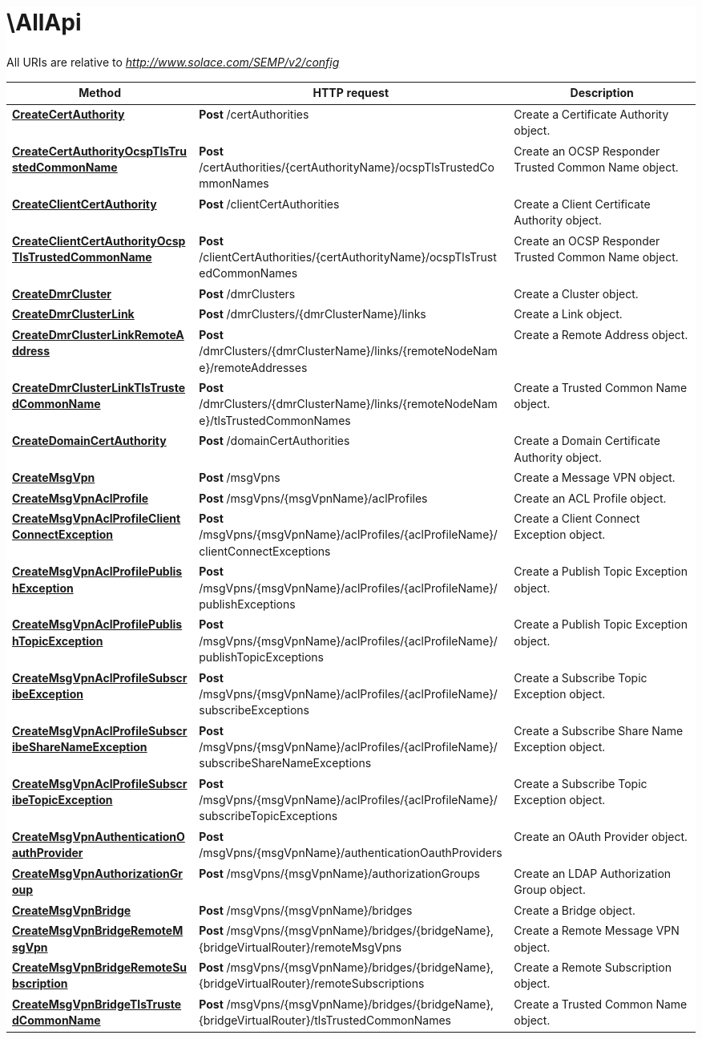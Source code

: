 # \AllApi

All URIs are relative to *http://www.solace.com/SEMP/v2/config*

Method | HTTP request | Description
------------- | ------------- | -------------
[**CreateCertAuthority**](AllApi.md#CreateCertAuthority) | **Post** /certAuthorities | Create a Certificate Authority object.
[**CreateCertAuthorityOcspTlsTrustedCommonName**](AllApi.md#CreateCertAuthorityOcspTlsTrustedCommonName) | **Post** /certAuthorities/{certAuthorityName}/ocspTlsTrustedCommonNames | Create an OCSP Responder Trusted Common Name object.
[**CreateClientCertAuthority**](AllApi.md#CreateClientCertAuthority) | **Post** /clientCertAuthorities | Create a Client Certificate Authority object.
[**CreateClientCertAuthorityOcspTlsTrustedCommonName**](AllApi.md#CreateClientCertAuthorityOcspTlsTrustedCommonName) | **Post** /clientCertAuthorities/{certAuthorityName}/ocspTlsTrustedCommonNames | Create an OCSP Responder Trusted Common Name object.
[**CreateDmrCluster**](AllApi.md#CreateDmrCluster) | **Post** /dmrClusters | Create a Cluster object.
[**CreateDmrClusterLink**](AllApi.md#CreateDmrClusterLink) | **Post** /dmrClusters/{dmrClusterName}/links | Create a Link object.
[**CreateDmrClusterLinkRemoteAddress**](AllApi.md#CreateDmrClusterLinkRemoteAddress) | **Post** /dmrClusters/{dmrClusterName}/links/{remoteNodeName}/remoteAddresses | Create a Remote Address object.
[**CreateDmrClusterLinkTlsTrustedCommonName**](AllApi.md#CreateDmrClusterLinkTlsTrustedCommonName) | **Post** /dmrClusters/{dmrClusterName}/links/{remoteNodeName}/tlsTrustedCommonNames | Create a Trusted Common Name object.
[**CreateDomainCertAuthority**](AllApi.md#CreateDomainCertAuthority) | **Post** /domainCertAuthorities | Create a Domain Certificate Authority object.
[**CreateMsgVpn**](AllApi.md#CreateMsgVpn) | **Post** /msgVpns | Create a Message VPN object.
[**CreateMsgVpnAclProfile**](AllApi.md#CreateMsgVpnAclProfile) | **Post** /msgVpns/{msgVpnName}/aclProfiles | Create an ACL Profile object.
[**CreateMsgVpnAclProfileClientConnectException**](AllApi.md#CreateMsgVpnAclProfileClientConnectException) | **Post** /msgVpns/{msgVpnName}/aclProfiles/{aclProfileName}/clientConnectExceptions | Create a Client Connect Exception object.
[**CreateMsgVpnAclProfilePublishException**](AllApi.md#CreateMsgVpnAclProfilePublishException) | **Post** /msgVpns/{msgVpnName}/aclProfiles/{aclProfileName}/publishExceptions | Create a Publish Topic Exception object.
[**CreateMsgVpnAclProfilePublishTopicException**](AllApi.md#CreateMsgVpnAclProfilePublishTopicException) | **Post** /msgVpns/{msgVpnName}/aclProfiles/{aclProfileName}/publishTopicExceptions | Create a Publish Topic Exception object.
[**CreateMsgVpnAclProfileSubscribeException**](AllApi.md#CreateMsgVpnAclProfileSubscribeException) | **Post** /msgVpns/{msgVpnName}/aclProfiles/{aclProfileName}/subscribeExceptions | Create a Subscribe Topic Exception object.
[**CreateMsgVpnAclProfileSubscribeShareNameException**](AllApi.md#CreateMsgVpnAclProfileSubscribeShareNameException) | **Post** /msgVpns/{msgVpnName}/aclProfiles/{aclProfileName}/subscribeShareNameExceptions | Create a Subscribe Share Name Exception object.
[**CreateMsgVpnAclProfileSubscribeTopicException**](AllApi.md#CreateMsgVpnAclProfileSubscribeTopicException) | **Post** /msgVpns/{msgVpnName}/aclProfiles/{aclProfileName}/subscribeTopicExceptions | Create a Subscribe Topic Exception object.
[**CreateMsgVpnAuthenticationOauthProvider**](AllApi.md#CreateMsgVpnAuthenticationOauthProvider) | **Post** /msgVpns/{msgVpnName}/authenticationOauthProviders | Create an OAuth Provider object.
[**CreateMsgVpnAuthorizationGroup**](AllApi.md#CreateMsgVpnAuthorizationGroup) | **Post** /msgVpns/{msgVpnName}/authorizationGroups | Create an LDAP Authorization Group object.
[**CreateMsgVpnBridge**](AllApi.md#CreateMsgVpnBridge) | **Post** /msgVpns/{msgVpnName}/bridges | Create a Bridge object.
[**CreateMsgVpnBridgeRemoteMsgVpn**](AllApi.md#CreateMsgVpnBridgeRemoteMsgVpn) | **Post** /msgVpns/{msgVpnName}/bridges/{bridgeName},{bridgeVirtualRouter}/remoteMsgVpns | Create a Remote Message VPN object.
[**CreateMsgVpnBridgeRemoteSubscription**](AllApi.md#CreateMsgVpnBridgeRemoteSubscription) | **Post** /msgVpns/{msgVpnName}/bridges/{bridgeName},{bridgeVirtualRouter}/remoteSubscriptions | Create a Remote Subscription object.
[**CreateMsgVpnBridgeTlsTrustedCommonName**](AllApi.md#CreateMsgVpnBridgeTlsTrustedCommonName) | **Post** /msgVpns/{msgVpnName}/bridges/{bridgeName},{bridgeVirtualRouter}/tlsTrustedCommonNames | Create a Trusted Common Name object.